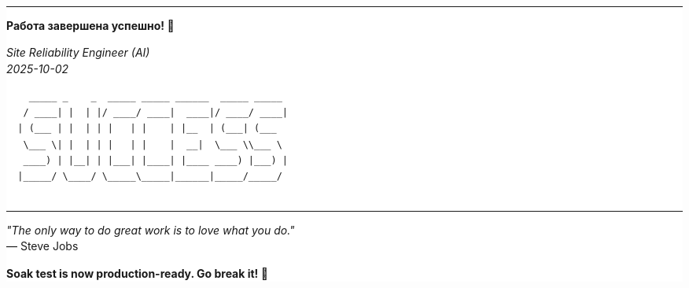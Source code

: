 
---

**Работа завершена успешно! 🎯**

*Site Reliability Engineer (AI)*  
*2025-10-02*

```
    _____ _    _  _____ _____ ______  _____ _____ 
   / ____| |  | |/ ____/ ____|  ____|/ ____/ ____|
  | (___ | |  | | |   | |    | |__  | (___| (___  
   \___ \| |  | | |   | |    |  __|  \___ \\___ \ 
   ____) | |__| | |___| |____| |____ ____) |___) |
  |_____/ \____/ \_____\_____|______|_____/_____/ 
                                                   
```

---

*"The only way to do great work is to love what you do."*  
— Steve Jobs

**Soak test is now production-ready. Go break it! 🚀**


